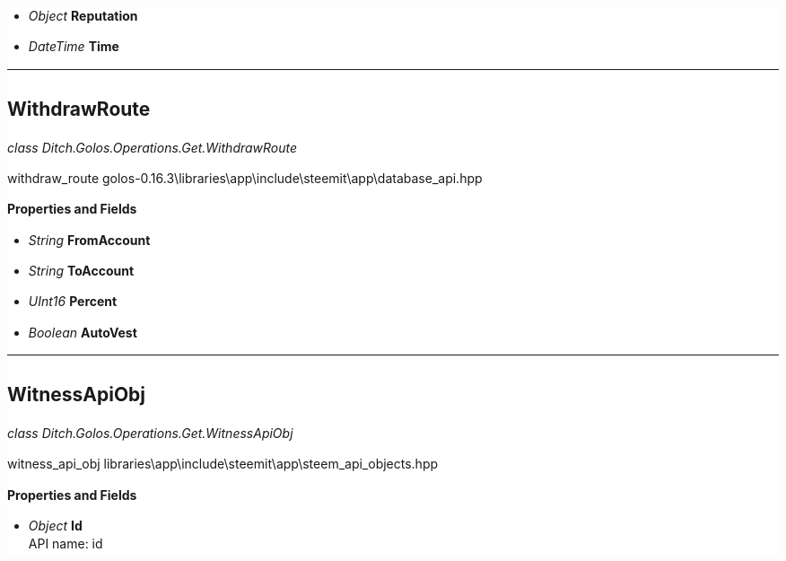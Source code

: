 * *Object* **Reputation**  


<a id="Ditch.Golos.Operations.Get.VoteState.Time"></a>

* *DateTime* **Time**  






---

<a id="Ditch.Golos.Operations.Get.WithdrawRoute"></a>
## WithdrawRoute
*class Ditch.Golos.Operations.Get.WithdrawRoute*

withdraw_route
golos-0.16.3\libraries\app\include\steemit\app\database_api.hpp

**Properties and Fields**

<a id="Ditch.Golos.Operations.Get.WithdrawRoute.FromAccount"></a>

* *String* **FromAccount**  


<a id="Ditch.Golos.Operations.Get.WithdrawRoute.ToAccount"></a>

* *String* **ToAccount**  


<a id="Ditch.Golos.Operations.Get.WithdrawRoute.Percent"></a>

* *UInt16* **Percent**  


<a id="Ditch.Golos.Operations.Get.WithdrawRoute.AutoVest"></a>

* *Boolean* **AutoVest**  






---

<a id="Ditch.Golos.Operations.Get.WitnessApiObj"></a>
## WitnessApiObj
*class Ditch.Golos.Operations.Get.WitnessApiObj*

witness_api_obj
libraries\app\include\steemit\app\steem_api_objects.hpp

**Properties and Fields**

<a id="Ditch.Golos.Operations.Get.WitnessApiObj.Id"></a>

* *Object* **Id**  
  API name: id  


<a id="Ditch.Golos.Operations.Get.WitnessApiObj.Owner"></a>

